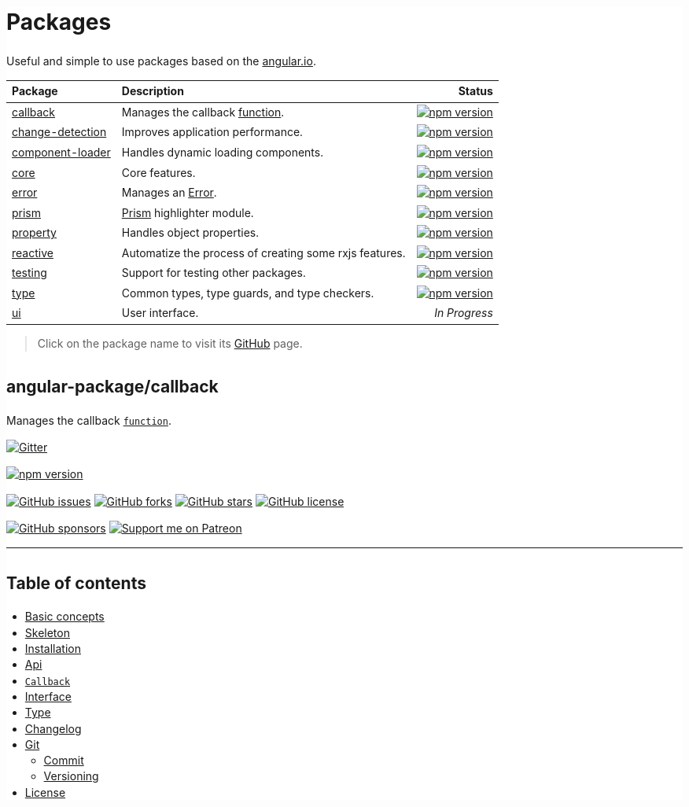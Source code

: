 # Packages

Useful and simple to use packages based on the [angular.io][angulario].

| Package                              | Description                                            | Status |
| :----------------------------------- | :----------------------------------------------------- | -----: |
| [callback][callback-github-readme]   | Manages the callback [function][js-function].          | [![npm version][callback-npm-badge-png]][callback-npm-badge] |
| [change-detection][cd-github-readme] | Improves application performance.                      | [![npm version][cd-npm-badge-png]][cd-npm-badge] |
| [component-loader][cl-github-readme] | Handles dynamic loading components.                    | [![npm version][cl-npm-badge-png]][cl-npm-badge] |
| [core][core-github-readme]           | Core features.                                         | [![npm version][core-npm-badge-png]][core-npm-badge] |
| [error][error-github-readme]         | Manages an [Error][js-error].                          | [![npm version][error-npm-badge-png]][error-npm-badge] |
| [prism][prism-github-readme]         | [Prism][prism-js] highlighter module.                  | [![npm version][prism-npm-badge-png]][prism-npm-badge] |
| [property][property-github-readme]   | Handles object properties.                             | [![npm version][property-npm-badge-png]][property-npm-badge] |
| [reactive][reactive-github-readme]   | Automatize the process of creating some rxjs features. | [![npm version][reactive-npm-badge-png]][reactive-npm-badge] |
| [testing][testing-github-readme]     | Support for testing other packages.                    | [![npm version][testing-npm-badge-png]][testing-npm-badge] |
| [type][type-github-readme]           | Common types, type guards, and type checkers.          | [![npm version][type-npm-badge-png]][type-npm-badge] |
| [ui][ui-github-readme]               | User interface.                                        | *In Progress* |

> Click on the package name to visit its [GitHub](https://github.com/) page.

## angular-package/callback

Manages the callback [`function`][js-function].

[![Gitter][gitter-badge]][gitter-chat]

[![npm version][callback-npm-badge-svg]][callback-npm-badge]

[![GitHub issues][callback-badge-issues]][callback-issues]
[![GitHub forks][callback-badge-forks]][callback-forks]
[![GitHub stars][callback-badge-stars]][callback-stars]
[![GitHub license][callback-badge-license]][callback-license]

[![GitHub sponsors][github-badge-sponsor]][github-sponsor-link]
[![Support me on Patreon][patreon-badge]][patreon-link]

----

## Table of contents

* [Basic concepts](#basic-concepts)
* [Skeleton](#skeleton)
* [Installation](#installation)
* [Api](#api)
* [`Callback`](#callback)
* [Interface](#interface)
* [Type](#type)
* [Changelog](#changelog)
* [Git](#git)
  * [Commit](#commit)
  * [Versioning](#versioning)
* [License](#license)


[callback-getforeachcallback]: #callbackprototypegetforeachcallback
[callback-getresultcallback]: #callbackprototypegetresultcallback
[callback-seterrorcallback]: #callbackprototypeseterrorcallback
[callback-setforeachcallback]: #callbackprototypesetforeachcallback
[callback-setresultcallback]: #callbackprototypesetresultcallback
[github-badge-sponsor]: https://img.shields.io/static/v1?label=Sponsor&message=%E2%9D%A4&logo=GitHub&link=https://github.com/sponsors/angular-package
[github-sponsor-link]: https://github.com/sponsors/angular-package
[patreon-badge]: https://img.shields.io/endpoint.svg?url=https%3A%2F%2Fshieldsio-patreon.vercel.app%2Fapi%3Fusername%3Dsciborrudnicki%26type%3Dpatrons&style=flat
[patreon-link]: https://patreon.com/sciborrudnicki
[angulario]: https://angular.io
[skeleton]: https://github.com/angular-package/skeleton
[experimental]: https://img.shields.io/badge/-experimental-orange
[fix]: https://img.shields.io/badge/-fix-red
[new]: https://img.shields.io/badge/-new-green
[update]: https://img.shields.io/badge/-update-red
[gitter-badge]: https://badges.gitter.im/angularpackage/Lobby.svg
[gitter-chat]: https://gitter.im/angularpackage/Lobby?utm_source=badge&utm_medium=badge&utm_campaign=pr-badge
[git-semver]: http://semver.org/
[git-commit-angular]: https://gist.github.com/stephenparish/9941e89d80e2bc58a153
[git-commit-karma]: http://karma-runner.github.io/0.10/dev/git-commit-msg.html
[git-commit-conventional]: https://www.conventionalcommits.org/en/v1.0.0/
  [callback-badge-issues]: https://img.shields.io/github/issues/angular-package/callback
  [callback-badge-forks]: https://img.shields.io/github/forks/angular-package/callback
  [callback-badge-stars]: https://img.shields.io/github/stars/angular-package/callback
  [callback-badge-license]: https://img.shields.io/github/license/angular-package/callback
  [callback-issues]: https://github.com/angular-package/callback/issues
  [callback-forks]: https://github.com/angular-package/callback/network
  [callback-license]: https://github.com/angular-package/callback/blob/master/LICENSE
  [callback-stars]: https://github.com/angular-package/callback/stargazers
  [callback-npm-badge-svg]: https://badge.fury.io/js/%40angular-package%2Fcallback.svg
  [callback-npm-badge-png]: https://badge.fury.io/js/%40angular-package%2Fcallback.png
  [callback-npm-badge]: https://badge.fury.io/js/%40angular-package%2Fcallback
  [callback-npm-readme]: https://www.npmjs.com/package/@angular-package/callback#readme
  [callback-github-readme]: https://github.com/angular-package/callback#readme
  [callback-github-changelog]: https://github.com/angular-package/callback/blob/main/CHANGELOG.md
  [cd-npm-badge-svg]: https://badge.fury.io/js/%40angular-package%2Fchange-detection.svg
  [cd-npm-badge-png]: https://badge.fury.io/js/%40angular-package%2Fchange-detection.png
  [cd-npm-badge]: https://badge.fury.io/js/%40angular-package%2Fchange-detection
  [cd-npm-readme]: https://www.npmjs.com/package/@angular-package/change-detection#readme
  [cd-github-readme]: https://github.com/angular-package/change-detection#readme
  [cl-npm-badge-svg]: https://badge.fury.io/js/%40angular-package%2Fcomponent-loader.svg
  [cl-npm-badge-png]: https://badge.fury.io/js/%40angular-package%2Fcomponent-loader.png
  [cl-npm-badge]: https://badge.fury.io/js/%40angular-package%2Fcomponent-loader
  [cl-npm-readme]: https://www.npmjs.com/package/@angular-package/component-loader#readme
  [cl-github-readme]: https://github.com/angular-package/component-loader#readme
  [core-npm-badge-svg]: https://badge.fury.io/js/%40angular-package%2Fcore.svg
  [core-npm-badge-png]: https://badge.fury.io/js/%40angular-package%2Fcore.png
  [core-npm-badge]: https://badge.fury.io/js/%40angular-package%2Fcore
  [core-npm-readme]: https://www.npmjs.com/package/@angular-package/core#readme
  [core-github-readme]: https://github.com/angular-package/core#readme
  [error-npm-badge-svg]: https://badge.fury.io/js/%40angular-package%2Ferror.svg
  [error-npm-badge-png]: https://badge.fury.io/js/%40angular-package%2Ferror.png
  [error-npm-badge]: https://badge.fury.io/js/%40angular-package%2Ferror
  [error-npm-readme]: https://www.npmjs.com/package/@angular-package/error#readme
  [error-github-readme]: https://github.com/angular-package/error#readme
  [error-validationerror]: https://github.com/angular-package/error#validationerror
  [prism-npm-badge-svg]: https://badge.fury.io/js/%40angular-package%2Fprism.svg
  [prism-npm-badge-png]: https://badge.fury.io/js/%40angular-package%2Fprism.png
  [prism-npm-badge]: https://badge.fury.io/js/%40angular-package%2Fprism
  [prism-npm-readme]: https://www.npmjs.com/package/@angular-package/prism#readme
  [prism-github-readme]: https://github.com/angular-package/prism#readme
  [property-npm-badge-svg]: https://badge.fury.io/js/%40angular-package%2Fproperty.svg
  [property-npm-badge-png]: https://badge.fury.io/js/%40angular-package%2Fproperty.png
  [property-npm-badge]: https://badge.fury.io/js/%40angular-package%2Fproperty
  [property-npm-readme]: https://www.npmjs.com/package/@angular-package/property#readme
  [property-github-readme]: https://github.com/angular-package/property#readme
  [reactive-npm-badge-svg]: https://badge.fury.io/js/%40angular-package%2Freactive.svg
  [reactive-npm-badge-png]: https://badge.fury.io/js/%40angular-package%2Freactive.png
  [reactive-npm-badge]: https://badge.fury.io/js/%40angular-package%2Freactive
  [reactive-npm-readme]: https://www.npmjs.com/package/@angular-package/reactive#readme
  [reactive-github-readme]: https://github.com/angular-package/reactive#readme
  [testing-npm-badge-svg]: https://badge.fury.io/js/%40angular-package%2Ftesting.svg
  [testing-npm-badge-png]: https://badge.fury.io/js/%40angular-package%2Ftesting.png
  [testing-npm-badge]: https://badge.fury.io/js/%40angular-package%2Ftesting
  [testing-npm-readme]: https://www.npmjs.com/package/@angular-package/testing#readme
  [testing-github-readme]: https://github.com/angular-package/testing#readme
  [type-npm-badge-svg]: https://badge.fury.io/js/%40angular-package%2Ftype.svg
  [type-npm-badge-png]: https://badge.fury.io/js/%40angular-package%2Ftype.png
  [type-npm-badge]: https://badge.fury.io/js/%40angular-package%2Ftype
  [type-npm-readme]: https://www.npmjs.com/package/@angular-package/type#readme
  [type-github-readme]: https://github.com/angular-package/type#readme
  [package-type-foreachcallback]: https://github.com/angular-package/type#foreachcallback
  [package-type-resultcallback]: https://github.com/angular-package/type#resultcallback
  [package-type-key]: https://github.com/angular-package/type#key
  [ui-npm-badge-svg]: https://badge.fury.io/js/%40angular-package%2Fui.svg
  [ui-npm-badge-svg]: https://badge.fury.io/js/%40angular-package%2Fui.svg
  [ui-npm-badge]: https://badge.fury.io/js/%40angular-package%2Fui
  [ui-npm-readme]: https://www.npmjs.com/package/@angular-package/ui#readme
  [ui-github-readme]: https://github.com/angular-package/ui#readme
[angular-component-factory-resolver]: https://angular.io/api/core/ComponentFactoryResolver
[angular-view-container-ref]: https://angular.io/api/core/ViewContainerRef
[jasmine-describe]: https://jasmine.github.io/api/3.8/global.html#describe
[jasmine-expect]: https://jasmine.github.io/api/3.8/global.html#expect
[jasmine-it]: https://jasmine.github.io/api/3.8/global.html#it
[js-array]: https://developer.mozilla.org/en-US/docs/Web/JavaScript/Reference/Global_Objects/Array
[js-array-every]: https://developer.mozilla.org/en-US/docs/Web/JavaScript/Reference/Global_Objects/Array/every
[js-array-some]: https://developer.mozilla.org/en-US/docs/Web/JavaScript/Reference/Global_Objects/Array/some
[js-bigint]: https://developer.mozilla.org/en-US/docs/Web/JavaScript/Reference/Global_Objects/BigInt
[js-bigintconstructor]: https://developer.mozilla.org/en-US/docs/Web/JavaScript/Reference/Global_Objects/BigInt/BigInt
[js-boolean]: https://developer.mozilla.org/en-US/docs/Web/JavaScript/Reference/Global_Objects/Boolean
[js-booleanconstructor]: https://developer.mozilla.org/en-US/docs/Web/JavaScript/Reference/Global_Objects/Boolean/Boolean
[js-classes]: https://developer.mozilla.org/en-US/docs/Web/JavaScript/Reference/Classes
[js-date]: https://developer.mozilla.org/en-US/docs/Web/JavaScript/Reference/Global_Objects/Date
[js-error]: https://developer.mozilla.org/en-US/docs/Web/JavaScript/Reference/Global_Objects/Error
[js-function]: https://developer.mozilla.org/en-US/docs/Web/JavaScript/Guide/Functions
[js-rest-parameter]: https://developer.mozilla.org/en-US/docs/Web/JavaScript/Reference/Functions/rest_parameters
[js-getter]: https://developer.mozilla.org/en-US/docs/Web/JavaScript/Reference/Functions/get
[js-object-getownpropertydescriptor]: https://developer.mozilla.org/en-US/docs/Web/JavaScript/Reference/Global_Objects/Object/getOwnPropertyDescriptor
[js-object-getOwnpropertydescriptors]: https://developer.mozilla.org/en-US/docs/Web/JavaScript/Reference/Global_Objects/Object/getOwnPropertyDescriptors
[js-setter]: https://developer.mozilla.org/en-US/docs/Web/JavaScript/Reference/Functions/set
[js-hasownproperty]: https://developer.mozilla.org/en-US/docs/Web/JavaScript/Reference/Global_Objects/Object/hasOwnProperty
[js-instanceof]: https://developer.mozilla.org/en-US/docs/Web/JavaScript/Reference/Operators/instanceof
[js-in-operator]: https://developer.mozilla.org/en-US/docs/Web/JavaScript/Reference/Operators/in
[js-map]: https://developer.mozilla.org/en-US/docs/Web/JavaScript/Reference/Global_Objects/Map
[js-null]: https://developer.mozilla.org/en-US/docs/Web/JavaScript/Reference/Global_Objects/null
[js-number]: https://developer.mozilla.org/en-US/docs/Web/JavaScript/Reference/Global_Objects/Number
[js-numberconstructor]: https://developer.mozilla.org/en-US/docs/Web/JavaScript/Reference/Global_Objects/Number/Number
[js-object]: https://developer.mozilla.org/en-US/docs/Web/JavaScript/Reference/Global_Objects/Object
[js-object-define-property]: https://developer.mozilla.org/en-US/docs/Web/JavaScript/Reference/Global_Objects/Object/defineProperty
[js-primitive]: https://developer.mozilla.org/en-US/docs/Glossary/Primitive
[js-promise]: https://developer.mozilla.org/en-US/docs/Web/JavaScript/Reference/Global_Objects/Promise
[js-rangeerror]: https://developer.mozilla.org/en-US/docs/Web/JavaScript/Reference/Global_Objects/RangeError
[js-referenceerror]: https://developer.mozilla.org/en-US/docs/Web/JavaScript/Reference/Global_Objects/ReferenceError
[js-regexp]: https://developer.mozilla.org/en-US/docs/Web/JavaScript/Reference/Global_Objects/RegExp
[js-set]: https://developer.mozilla.org/en-US/docs/Web/JavaScript/Reference/Global_Objects/Set
[js-storage]: https://developer.mozilla.org/en-US/docs/Web/API/Storage
[js-string]: https://developer.mozilla.org/en-US/docs/Web/JavaScript/Reference/Global_Objects/String
[js-stringconstructor]: https://developer.mozilla.org/en-US/docs/Web/JavaScript/Reference/Global_Objects/String/String
[js-symbol]: https://developer.mozilla.org/en-US/docs/Web/JavaScript/Reference/Global_Objects/Symbol
[js-symbolconstructor]: https://developer.mozilla.org/en-US/docs/Web/JavaScript/Reference/Global_Objects/Symbol/Symbol
[js-syntaxerror]: https://developer.mozilla.org/en-US/docs/Web/JavaScript/Reference/Global_Objects/SyntaxError
[js-typeerror]: https://developer.mozilla.org/en-US/docs/Web/JavaScript/Reference/Global_Objects/TypeError
[js-undefined]: https://developer.mozilla.org/en-US/docs/Web/JavaScript/Reference/Global_Objects/undefined
[js-urlerror]: https://developer.mozilla.org/en-US/docs/Web/JavaScript/Reference/Global_Objects/URIError
[js-weakset]: https://developer.mozilla.org/en-US/docs/Web/JavaScript/Reference/Global_Objects/WeakSet
[karma]: http://karma-runner.github.io/0.10/index.html
[prism-js]: https://prismjs.com/
[ts-any]: https://www.typescriptlang.org/docs/handbook/basic-types.html#any
[ts-boolean]: https://www.typescriptlang.org/docs/handbook/basic-types.html#boolean
[ts-classes]: https://www.typescriptlang.org/docs/handbook/2/classes.html
[ts-function]: https://www.typescriptlang.org/docs/handbook/2/functions.html
[ts-interface]: https://www.typescriptlang.org/docs/handbook/interfaces.html#our-first-interface
[ts-never]: https://www.typescriptlang.org/docs/handbook/basic-types.html#never
[ts-number]: https://www.typescriptlang.org/docs/handbook/basic-types.html#number
[ts-object]: https://www.typescriptlang.org/docs/handbook/basic-types.html#object
[ts-string]: https://www.typescriptlang.org/docs/handbook/basic-types.html#string
[ts-unknown]: https://www.typescriptlang.org/docs/handbook/basic-types.html#unknown